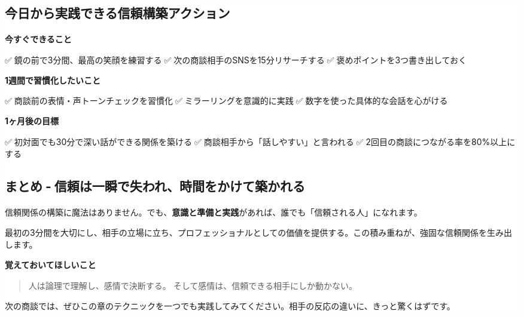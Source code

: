 ## 今日から実践できる信頼構築アクション

**今すぐできること**

✅ 鏡の前で3分間、最高の笑顔を練習する
✅ 次の商談相手のSNSを15分リサーチする
✅ 褒めポイントを3つ書き出しておく

**1週間で習慣化したいこと**

✅ 商談前の表情・声トーンチェックを習慣化
✅ ミラーリングを意識的に実践
✅ 数字を使った具体的な会話を心がける

**1ヶ月後の目標**

✅ 初対面でも30分で深い話ができる関係を築ける
✅ 商談相手から「話しやすい」と言われる
✅ 2回目の商談につながる率を80%以上にする

## まとめ - 信頼は一瞬で失われ、時間をかけて築かれる

信頼関係の構築に魔法はありません。でも、**意識と準備と実践**があれば、誰でも「信頼される人」になれます。

最初の3分間を大切にし、相手の立場に立ち、プロフェッショナルとしての価値を提供する。この積み重ねが、強固な信頼関係を生み出します。

**覚えておいてほしいこと**

> 人は論理で理解し、感情で決断する。
> そして感情は、信頼できる相手にしか動かない。

次の商談では、ぜひこの章のテクニックを一つでも実践してみてください。相手の反応の違いに、きっと驚くはずです。